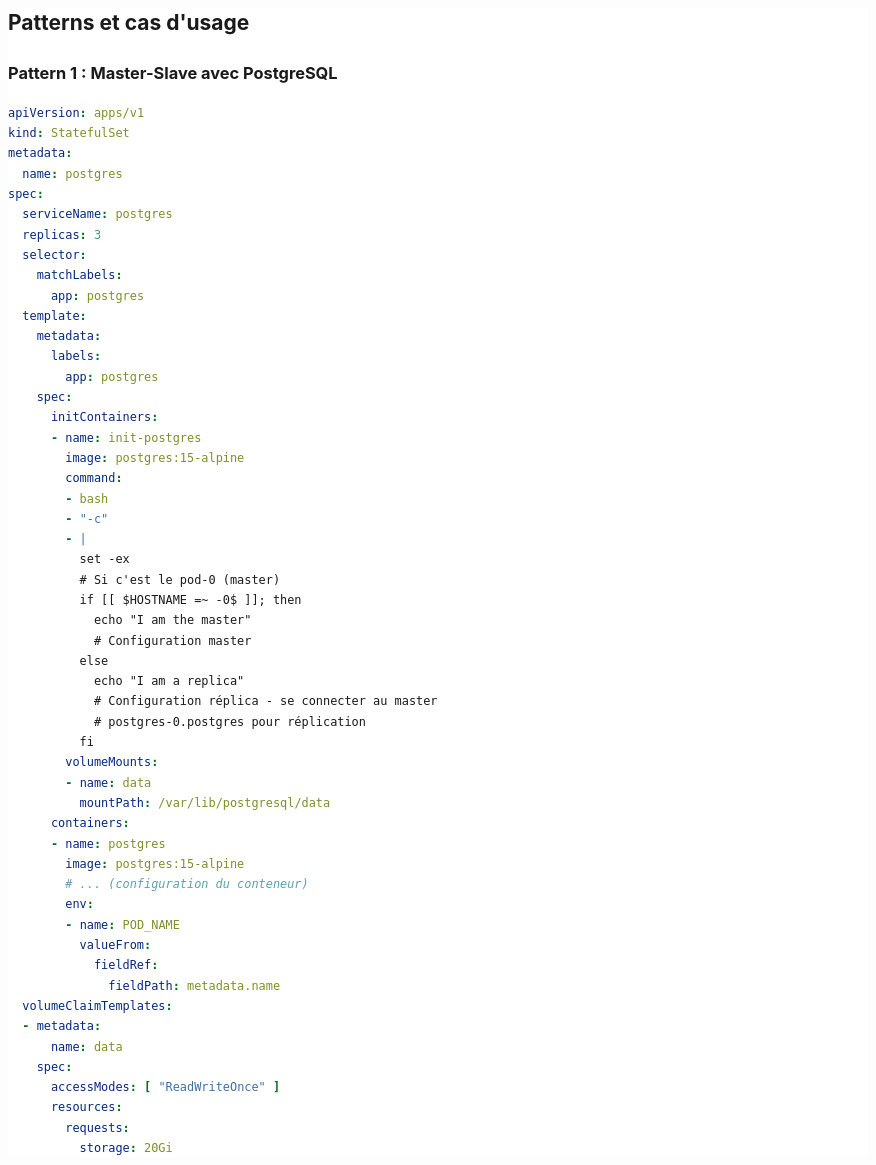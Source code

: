 ## Patterns et cas d'usage

### Pattern 1 : Master-Slave avec PostgreSQL

```yaml
apiVersion: apps/v1
kind: StatefulSet
metadata:
  name: postgres
spec:
  serviceName: postgres
  replicas: 3
  selector:
    matchLabels:
      app: postgres
  template:
    metadata:
      labels:
        app: postgres
    spec:
      initContainers:
      - name: init-postgres
        image: postgres:15-alpine
        command:
        - bash
        - "-c"
        - |
          set -ex
          # Si c'est le pod-0 (master)
          if [[ $HOSTNAME =~ -0$ ]]; then
            echo "I am the master"
            # Configuration master
          else
            echo "I am a replica"
            # Configuration réplica - se connecter au master
            # postgres-0.postgres pour réplication
          fi
        volumeMounts:
        - name: data
          mountPath: /var/lib/postgresql/data
      containers:
      - name: postgres
        image: postgres:15-alpine
        # ... (configuration du conteneur)
        env:
        - name: POD_NAME
          valueFrom:
            fieldRef:
              fieldPath: metadata.name
  volumeClaimTemplates:
  - metadata:
      name: data
    spec:
      accessModes: [ "ReadWriteOnce" ]
      resources:
        requests:
          storage: 20Gi
```
